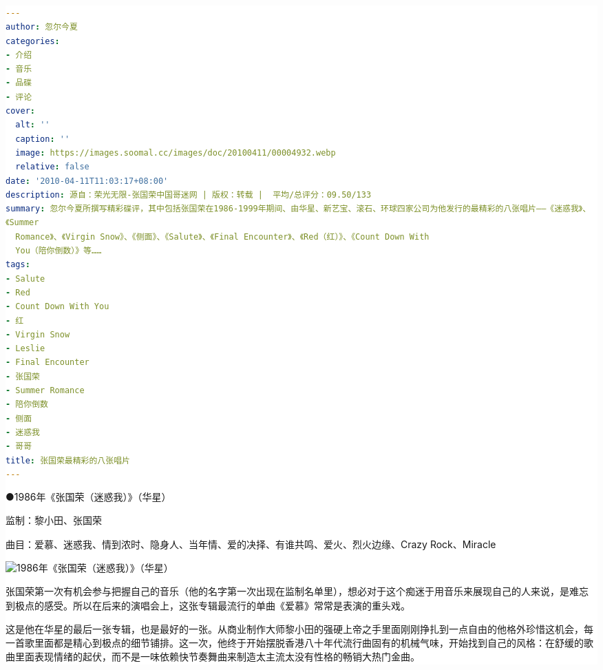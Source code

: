 ```yaml
---
author: 忽尔今夏
categories:
- 介绍
- 音乐
- 品碟
- 评论
cover:
  alt: ''
  caption: ''
  image: https://images.soomal.cc/images/doc/20100411/00004932.webp
  relative: false
date: '2010-04-11T11:03:17+08:00'
description: 源自：荣光无限-张国荣中国哥迷网 | 版权：转载 |  平均/总评分：09.50/133
summary: 忽尔今夏所撰写精彩碟评，其中包括张国荣在1986-1999年期间、由华星、新艺宝、滚石、环球四家公司为他发行的最精彩的八张唱片――《迷惑我》、《Summer
  Romance》、《Virgin Snow》、《侧面》、《Salute》、《Final Encounter》、《Red（红）》、《Count Down With
  You（陪你倒数）》等……
tags:
- Salute
- Red
- Count Down With You
- 红
- Virgin Snow
- Leslie
- Final Encounter
- 张国荣
- Summer Romance
- 陪你倒数
- 侧面
- 迷惑我
- 哥哥
title: 张国荣最精彩的八张唱片
---
```


●1986年《张国荣（迷惑我）》（华星）



监制：黎小田、张国荣



曲目：爱慕、迷惑我、情到浓时、隐身人、当年情、爱的决择、有谁共鸣、爱火、烈火边缘、Crazy Rock、Miracle

![1986年《张国荣（迷惑我）》（华星）](https://images.soomal.cc/images/doc/20100411/00004928.webp)



张国荣第一次有机会参与把握自己的音乐（他的名字第一次出现在监制名单里），想必对于这个痴迷于用音乐来展现自己的人来说，是难忘到极点的感受。所以在后来的演唱会上，这张专辑最流行的单曲《爱慕》常常是表演的重头戏。

这是他在华星的最后一张专辑，也是最好的一张。从商业制作大师黎小田的强硬上帝之手里面刚刚挣扎到一点自由的他格外珍惜这机会，每一首歌里面都是精心到极点的细节铺排。这一次，他终于开始摆脱香港八十年代流行曲固有的机械气味，开始找到自己的风格：在舒缓的歌曲里面表现情绪的起伏，而不是一味依赖快节奏舞曲来制造太主流太没有性格的畅销大热门金曲。
